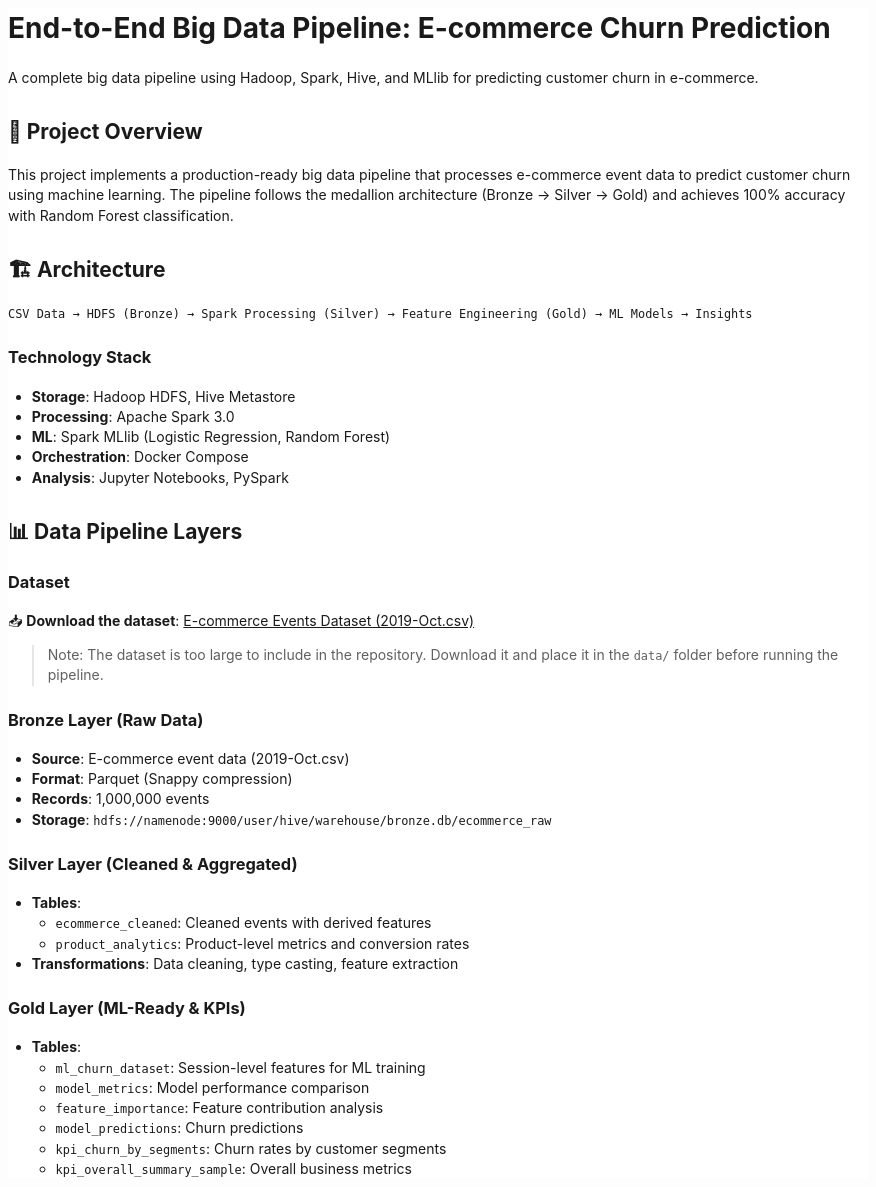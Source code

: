 # End-to-End Big Data Pipeline: E-commerce Churn Prediction

A complete big data pipeline using Hadoop, Spark, Hive, and MLlib for predicting customer churn in e-commerce.

## 🎯 Project Overview

This project implements a production-ready big data pipeline that processes e-commerce event data to predict customer churn using machine learning. The pipeline follows the medallion architecture (Bronze → Silver → Gold) and achieves 100% accuracy with Random Forest classification.

## 🏗️ Architecture

```
CSV Data → HDFS (Bronze) → Spark Processing (Silver) → Feature Engineering (Gold) → ML Models → Insights
```

### Technology Stack
- **Storage**: Hadoop HDFS, Hive Metastore
- **Processing**: Apache Spark 3.0
- **ML**: Spark MLlib (Logistic Regression, Random Forest)
- **Orchestration**: Docker Compose
- **Analysis**: Jupyter Notebooks, PySpark

## 📊 Data Pipeline Layers

### Dataset
📥 **Download the dataset**: [E-commerce Events Dataset (2019-Oct.csv)](https://drive.google.com/file/d/1xOBEgbzniWURA-ijKmULCDPrjoPA5AEQ/view?usp=sharing)

> Note: The dataset is too large to include in the repository. Download it and place it in the `data/` folder before running the pipeline.

### Bronze Layer (Raw Data)
- **Source**: E-commerce event data (2019-Oct.csv)
- **Format**: Parquet (Snappy compression)
- **Records**: 1,000,000 events
- **Storage**: `hdfs://namenode:9000/user/hive/warehouse/bronze.db/ecommerce_raw`

### Silver Layer (Cleaned & Aggregated)
- **Tables**:
  - `ecommerce_cleaned`: Cleaned events with derived features
  - `product_analytics`: Product-level metrics and conversion rates
- **Transformations**: Data cleaning, type casting, feature extraction

### Gold Layer (ML-Ready & KPIs)
- **Tables**:
  - `ml_churn_dataset`: Session-level features for ML training
  - `model_metrics`: Model performance comparison
  - `feature_importance`: Feature contribution analysis
  - `model_predictions`: Churn predictions
  - `kpi_churn_by_segments`: Churn rates by customer segments
  - `kpi_overall_summary_sample`: Overall business metrics

